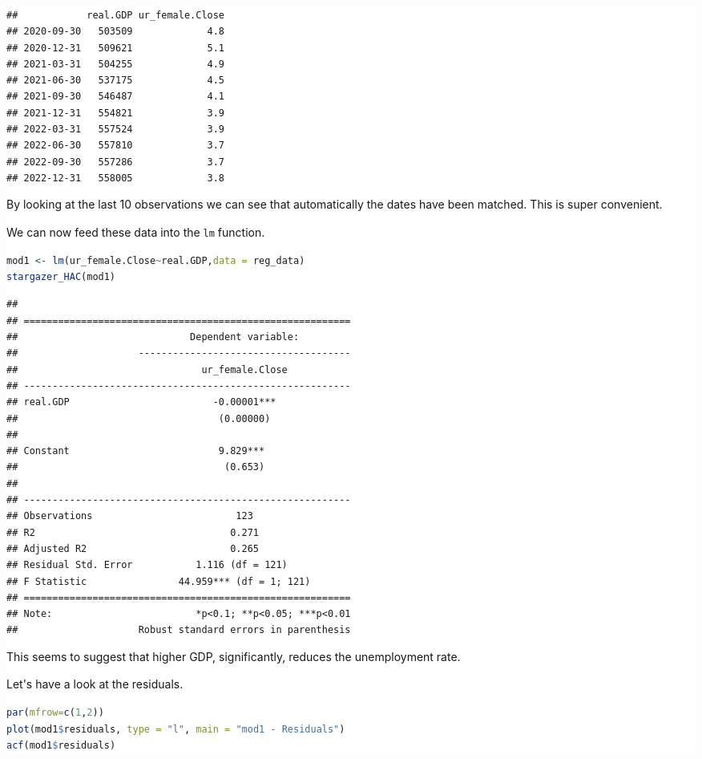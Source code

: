 ```
##            real.GDP ur_female.Close
## 2020-09-30   503509             4.8
## 2020-12-31   509621             5.1
## 2021-03-31   504255             4.9
## 2021-06-30   537175             4.5
## 2021-09-30   546487             4.1
## 2021-12-31   554821             3.9
## 2022-03-31   557524             3.9
## 2022-06-30   557810             3.7
## 2022-09-30   557286             3.7
## 2022-12-31   558005             3.8
```

By looking at the last 10 observations we can see that automatically the dates have been matched. This is super convenient.

We can now feed these data into the `lm` function.


```r
mod1 <- lm(ur_female.Close~real.GDP,data = reg_data)
stargazer_HAC(mod1)
```

```
## 
## =========================================================
##                              Dependent variable:         
##                     -------------------------------------
##                                ur_female.Close           
## ---------------------------------------------------------
## real.GDP                         -0.00001***             
##                                   (0.00000)              
##                                                          
## Constant                          9.829***               
##                                    (0.653)               
##                                                          
## ---------------------------------------------------------
## Observations                         123                 
## R2                                  0.271                
## Adjusted R2                         0.265                
## Residual Std. Error           1.116 (df = 121)           
## F Statistic                44.959*** (df = 1; 121)       
## =========================================================
## Note:                         *p<0.1; **p<0.05; ***p<0.01
##                     Robust standard errors in parenthesis
```

This seems to suggest that higher GDP, significantly, reduces the unemployment rate. 

Let's have a look at the residuals.


```r
par(mfrow=c(1,2))
plot(mod1$residuals, type = "l", main = "mod1 - Residuals")
acf(mod1$residuals)
```
